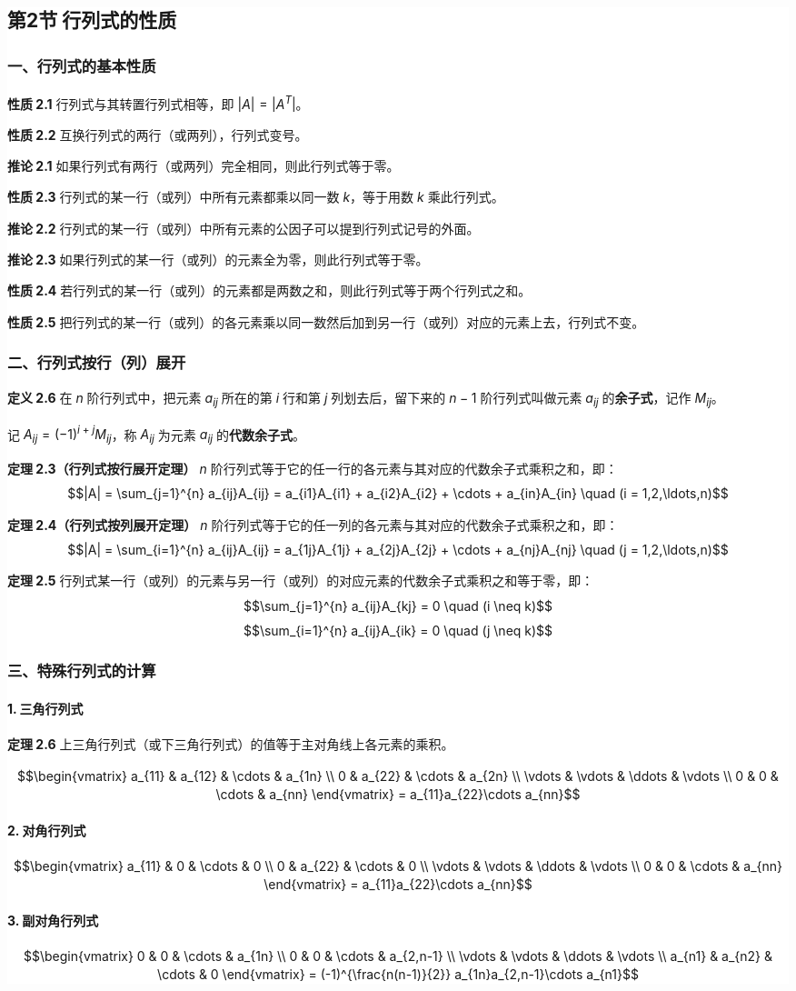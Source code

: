 ## 第2节 行列式的性质

### 一、行列式的基本性质

**性质 2.1** 行列式与其转置行列式相等，即 $|A| = |A^T|$。

**性质 2.2** 互换行列式的两行（或两列），行列式变号。

**推论 2.1** 如果行列式有两行（或两列）完全相同，则此行列式等于零。

**性质 2.3** 行列式的某一行（或列）中所有元素都乘以同一数 $k$，等于用数 $k$ 乘此行列式。

**推论 2.2** 行列式的某一行（或列）中所有元素的公因子可以提到行列式记号的外面。

**推论 2.3** 如果行列式的某一行（或列）的元素全为零，则此行列式等于零。

**性质 2.4** 若行列式的某一行（或列）的元素都是两数之和，则此行列式等于两个行列式之和。

**性质 2.5** 把行列式的某一行（或列）的各元素乘以同一数然后加到另一行（或列）对应的元素上去，行列式不变。

### 二、行列式按行（列）展开

**定义 2.6** 在 $n$ 阶行列式中，把元素 $a_{ij}$ 所在的第 $i$ 行和第 $j$ 列划去后，留下来的 $n-1$ 阶行列式叫做元素 $a_{ij}$ 的**余子式**，记作 $M_{ij}$。

记 $A_{ij} = (-1)^{i+j}M_{ij}$，称 $A_{ij}$ 为元素 $a_{ij}$ 的**代数余子式**。

**定理 2.3（行列式按行展开定理）** $n$ 阶行列式等于它的任一行的各元素与其对应的代数余子式乘积之和，即：
$$|A| = \sum_{j=1}^{n} a_{ij}A_{ij} = a_{i1}A_{i1} + a_{i2}A_{i2} + \cdots + a_{in}A_{in} \quad (i = 1,2,\ldots,n)$$

**定理 2.4（行列式按列展开定理）** $n$ 阶行列式等于它的任一列的各元素与其对应的代数余子式乘积之和，即：
$$|A| = \sum_{i=1}^{n} a_{ij}A_{ij} = a_{1j}A_{1j} + a_{2j}A_{2j} + \cdots + a_{nj}A_{nj} \quad (j = 1,2,\ldots,n)$$

**定理 2.5** 行列式某一行（或列）的元素与另一行（或列）的对应元素的代数余子式乘积之和等于零，即：
$$\sum_{j=1}^{n} a_{ij}A_{kj} = 0 \quad (i \neq k)$$
$$\sum_{i=1}^{n} a_{ij}A_{ik} = 0 \quad (j \neq k)$$

### 三、特殊行列式的计算

#### 1. 三角行列式

**定理 2.6** 上三角行列式（或下三角行列式）的值等于主对角线上各元素的乘积。

$$\begin{vmatrix} a_{11} & a_{12} & \cdots & a_{1n} \\ 0 & a_{22} & \cdots & a_{2n} \\ \vdots & \vdots & \ddots & \vdots \\ 0 & 0 & \cdots & a_{nn} \end{vmatrix} = a_{11}a_{22}\cdots a_{nn}$$

#### 2. 对角行列式

$$\begin{vmatrix} a_{11} & 0 & \cdots & 0 \\ 0 & a_{22} & \cdots & 0 \\ \vdots & \vdots & \ddots & \vdots \\ 0 & 0 & \cdots & a_{nn} \end{vmatrix} = a_{11}a_{22}\cdots a_{nn}$$

#### 3. 副对角行列式

$$\begin{vmatrix} 0 & 0 & \cdots & a_{1n} \\ 0 & 0 & \cdots & a_{2,n-1} \\ \vdots & \vdots & \ddots & \vdots \\ a_{n1} & a_{n2} & \cdots & 0 \end{vmatrix} = (-1)^{\frac{n(n-1)}{2}} a_{1n}a_{2,n-1}\cdots a_{n1}$$
